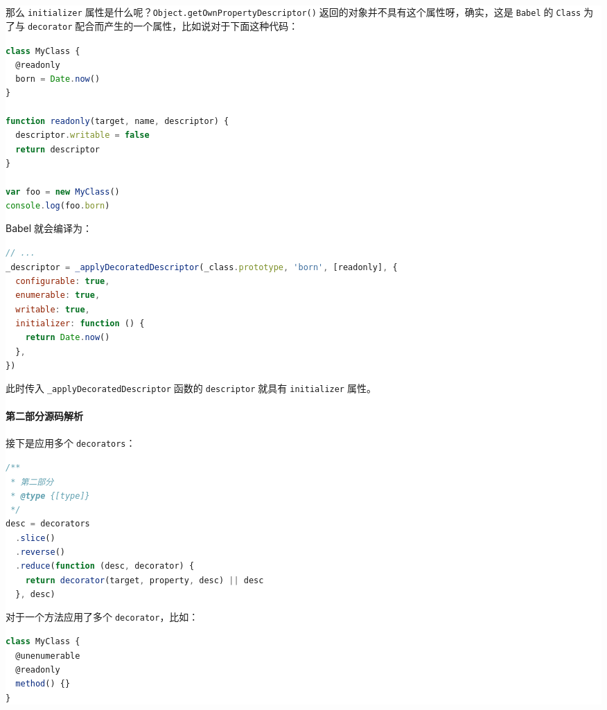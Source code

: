 那么 `initializer` 属性是什么呢？`Object.getOwnPropertyDescriptor()` 返回的对象并不具有这个属性呀，确实，这是 `Babel` 的 `Class` 为了与 `decorator` 配合而产生的一个属性，比如说对于下面这种代码：

```js
class MyClass {
  @readonly
  born = Date.now()
}

function readonly(target, name, descriptor) {
  descriptor.writable = false
  return descriptor
}

var foo = new MyClass()
console.log(foo.born)
```

Babel 就会编译为：

```js
// ...
_descriptor = _applyDecoratedDescriptor(_class.prototype, 'born', [readonly], {
  configurable: true,
  enumerable: true,
  writable: true,
  initializer: function () {
    return Date.now()
  },
})
```

此时传入 `_applyDecoratedDescriptor` 函数的 `descriptor` 就具有 `initializer` 属性。

#### 第二部分源码解析

接下是应用多个 `decorators`：

```js
/**
 * 第二部分
 * @type {[type]}
 */
desc = decorators
  .slice()
  .reverse()
  .reduce(function (desc, decorator) {
    return decorator(target, property, desc) || desc
  }, desc)
```

对于一个方法应用了多个 `decorator`，比如：

```js
class MyClass {
  @unenumerable
  @readonly
  method() {}
}
```
